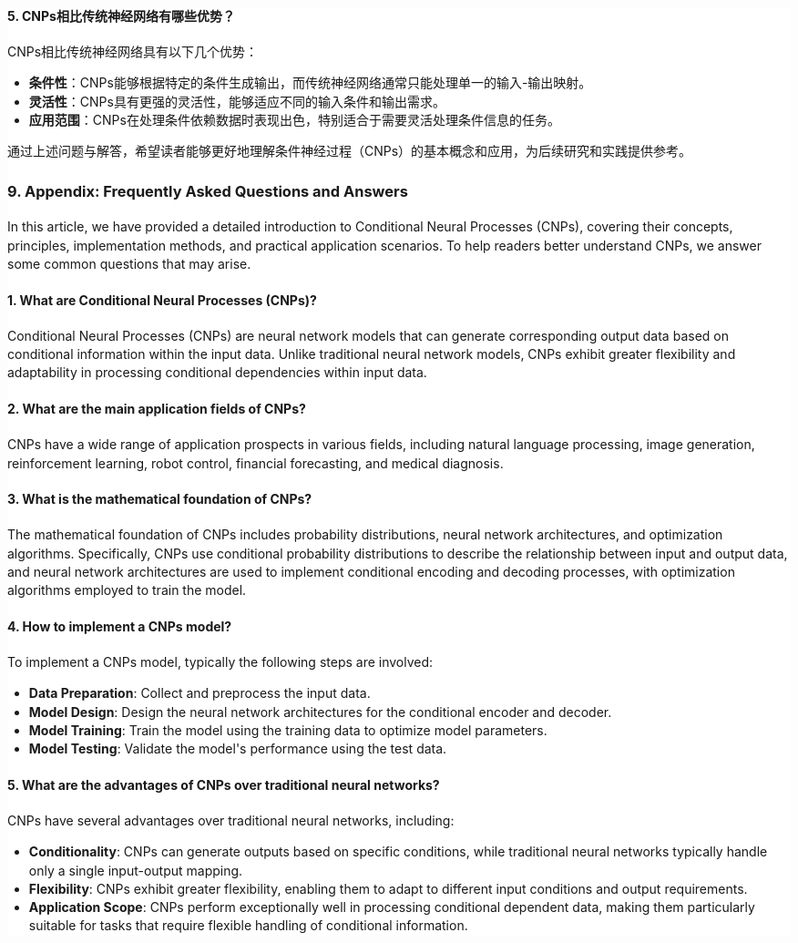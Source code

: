 #### 5. CNPs相比传统神经网络有哪些优势？

CNPs相比传统神经网络具有以下几个优势：

- **条件性**：CNPs能够根据特定的条件生成输出，而传统神经网络通常只能处理单一的输入-输出映射。
- **灵活性**：CNPs具有更强的灵活性，能够适应不同的输入条件和输出需求。
- **应用范围**：CNPs在处理条件依赖数据时表现出色，特别适合于需要灵活处理条件信息的任务。

通过上述问题与解答，希望读者能够更好地理解条件神经过程（CNPs）的基本概念和应用，为后续研究和实践提供参考。

### 9. Appendix: Frequently Asked Questions and Answers

In this article, we have provided a detailed introduction to Conditional Neural Processes (CNPs), covering their concepts, principles, implementation methods, and practical application scenarios. To help readers better understand CNPs, we answer some common questions that may arise.

#### 1. What are Conditional Neural Processes (CNPs)?

Conditional Neural Processes (CNPs) are neural network models that can generate corresponding output data based on conditional information within the input data. Unlike traditional neural network models, CNPs exhibit greater flexibility and adaptability in processing conditional dependencies within input data.

#### 2. What are the main application fields of CNPs?

CNPs have a wide range of application prospects in various fields, including natural language processing, image generation, reinforcement learning, robot control, financial forecasting, and medical diagnosis.

#### 3. What is the mathematical foundation of CNPs?

The mathematical foundation of CNPs includes probability distributions, neural network architectures, and optimization algorithms. Specifically, CNPs use conditional probability distributions to describe the relationship between input and output data, and neural network architectures are used to implement conditional encoding and decoding processes, with optimization algorithms employed to train the model.

#### 4. How to implement a CNPs model?

To implement a CNPs model, typically the following steps are involved:

- **Data Preparation**: Collect and preprocess the input data.
- **Model Design**: Design the neural network architectures for the conditional encoder and decoder.
- **Model Training**: Train the model using the training data to optimize model parameters.
- **Model Testing**: Validate the model's performance using the test data.

#### 5. What are the advantages of CNPs over traditional neural networks?

CNPs have several advantages over traditional neural networks, including:

- **Conditionality**: CNPs can generate outputs based on specific conditions, while traditional neural networks typically handle only a single input-output mapping.
- **Flexibility**: CNPs exhibit greater flexibility, enabling them to adapt to different input conditions and output requirements.
- **Application Scope**: CNPs perform exceptionally well in processing conditional dependent data, making them particularly suitable for tasks that require flexible handling of conditional information.
